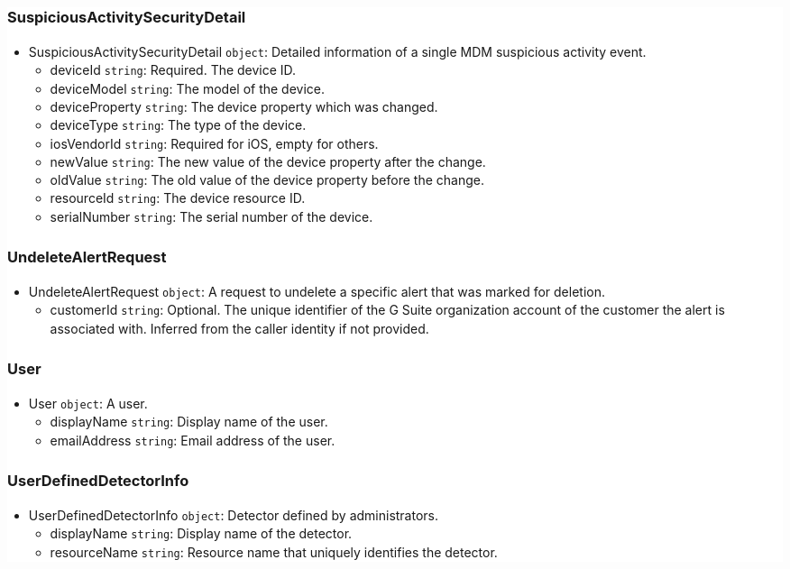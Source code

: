 ### SuspiciousActivitySecurityDetail
* SuspiciousActivitySecurityDetail `object`: Detailed information of a single MDM suspicious activity event.
  * deviceId `string`: Required. The device ID.
  * deviceModel `string`: The model of the device.
  * deviceProperty `string`: The device property which was changed.
  * deviceType `string`: The type of the device.
  * iosVendorId `string`: Required for iOS, empty for others.
  * newValue `string`: The new value of the device property after the change.
  * oldValue `string`: The old value of the device property before the change.
  * resourceId `string`: The device resource ID.
  * serialNumber `string`: The serial number of the device.

### UndeleteAlertRequest
* UndeleteAlertRequest `object`: A request to undelete a specific alert that was marked for deletion.
  * customerId `string`: Optional. The unique identifier of the G Suite organization account of the customer the alert is associated with. Inferred from the caller identity if not provided.

### User
* User `object`: A user.
  * displayName `string`: Display name of the user.
  * emailAddress `string`: Email address of the user.

### UserDefinedDetectorInfo
* UserDefinedDetectorInfo `object`: Detector defined by administrators.
  * displayName `string`: Display name of the detector.
  * resourceName `string`: Resource name that uniquely identifies the detector.


